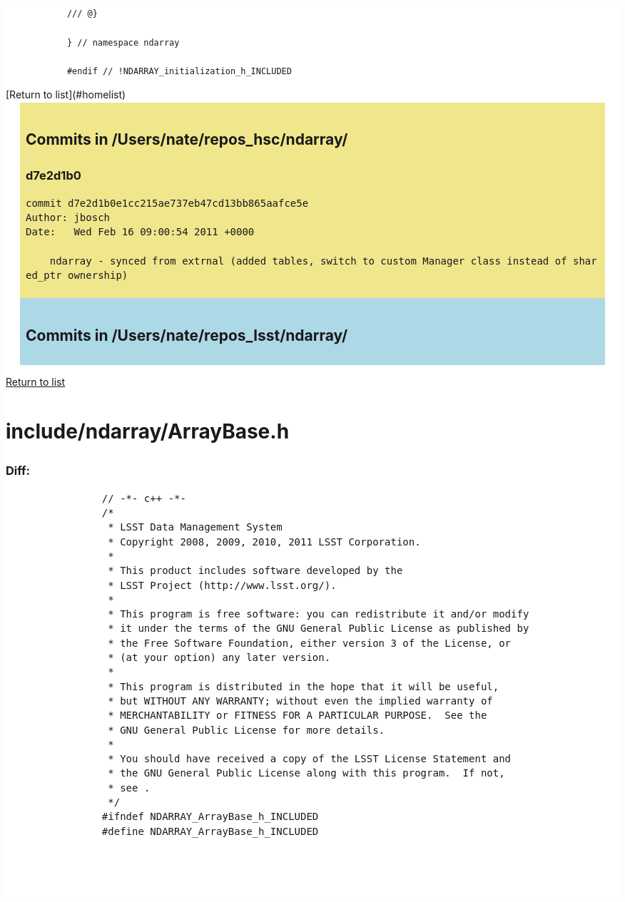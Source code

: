                 /// @}
                
                } // namespace ndarray
                
                #endif // !NDARRAY_initialization_h_INCLUDED
</pre>
[Return to list](#homelist)


<div style="background-color:Khaki; margin-left: 20px; margin-right: 20px; padding-bottom: 8px; padding-left: 8px; padding-right: 8px; padding-top: 8px;">

<h2>Commits in /Users/nate/repos_hsc/ndarray/</h2>
<h3><a name="d7e2d1b0"/></a>d7e2d1b0</h3>

<pre>
commit d7e2d1b0e1cc215ae737eb47cd13bb865aafce5e
Author: jbosch <jbosch@git.lsstcorp.org>
Date:   Wed Feb 16 09:00:54 2011 +0000

    ndarray - synced from extrnal (added tables, switch to custom Manager class instead of shared_ptr ownership)
</pre>
</div>


<div style="background-color:LightBlue; margin-left: 20px; margin-right: 20px; padding-bottom: 8px; padding-left: 8px; padding-right: 8px; padding-top: 8px;">

<h2>Commits in /Users/nate/repos_lsst/ndarray/</h2>
</div>


[Return to list](#homelist)
# <a name="include/ndarray/ArrayBase.h"/></a>include/ndarray/ArrayBase.h
### Diff:

<pre>
                // -*- c++ -*-
                /* 
                 * LSST Data Management System
                 * Copyright 2008, 2009, 2010, 2011 LSST Corporation.
                 * 
                 * This product includes software developed by the
                 * LSST Project (http://www.lsst.org/).
                 *
                 * This program is free software: you can redistribute it and/or modify
                 * it under the terms of the GNU General Public License as published by
                 * the Free Software Foundation, either version 3 of the License, or
                 * (at your option) any later version.
                 * 
                 * This program is distributed in the hope that it will be useful,
                 * but WITHOUT ANY WARRANTY; without even the implied warranty of
                 * MERCHANTABILITY or FITNESS FOR A PARTICULAR PURPOSE.  See the
                 * GNU General Public License for more details.
                 * 
                 * You should have received a copy of the LSST License Statement and 
                 * the GNU General Public License along with this program.  If not, 
                 * see <http://www.lsstcorp.org/LegalNotices/>.
                 */
                #ifndef NDARRAY_ArrayBase_h_INCLUDED
                #define NDARRAY_ArrayBase_h_INCLUDED
                